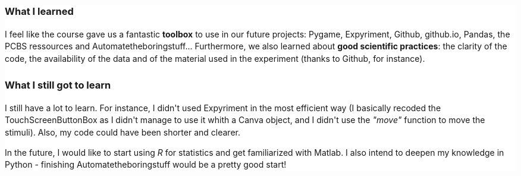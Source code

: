 
### <a name="learned"></a>What I learned

I feel like the course gave us a fantastic **toolbox** to use in our future projects: Pygame, Expyriment, Github, github.io, Pandas, the PCBS ressources and Automatetheboringstuff... Furthermore, we also learned about **good scientific practices**: the clarity of the code, the availability of the data and of the material used in the experiment (thanks to Github, for instance).

### What I still got to learn

I still have a lot to learn. For instance, I didn't used Expyriment in the most efficient way (I basically recoded the TouchScreenButtonBox as I didn't manage to use it whith a Canva object, and I didn't use the *"move"* function to move the stimuli). Also, my code could have been shorter and clearer.

In the future, I would like to start using *R* for statistics and get familiarized with Matlab. I also intend to deepen my knowledge in Python - finishing Automatetheboringstuff would be a pretty good start!

